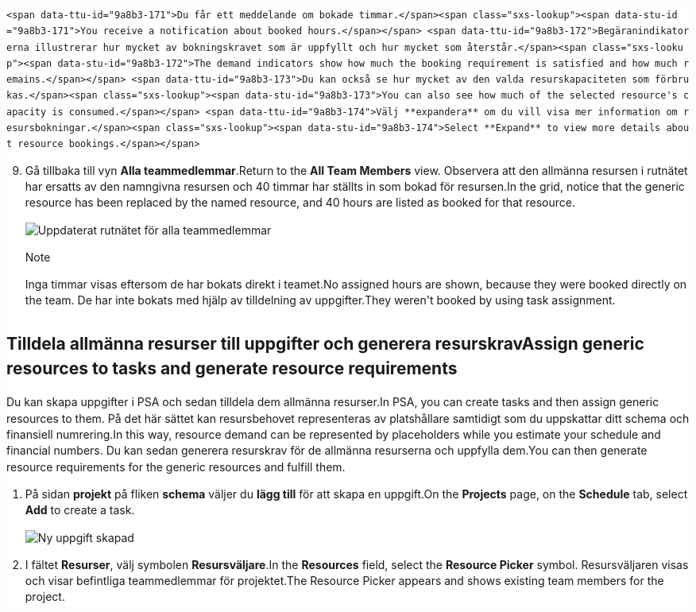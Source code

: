     <span data-ttu-id="9a8b3-171">Du får ett meddelande om bokade timmar.</span><span class="sxs-lookup"><span data-stu-id="9a8b3-171">You receive a notification about booked hours.</span></span> <span data-ttu-id="9a8b3-172">Begäranindikatorerna illustrerar hur mycket av bokningskravet som är uppfyllt och hur mycket som återstår.</span><span class="sxs-lookup"><span data-stu-id="9a8b3-172">The demand indicators show how much the booking requirement is satisfied and how much remains.</span></span> <span data-ttu-id="9a8b3-173">Du kan också se hur mycket av den valda resurskapaciteten som förbrukas.</span><span class="sxs-lookup"><span data-stu-id="9a8b3-173">You can also see how much of the selected resource's capacity is consumed.</span></span> <span data-ttu-id="9a8b3-174">Välj **expandera** om du vill visa mer information om resursbokningar.</span><span class="sxs-lookup"><span data-stu-id="9a8b3-174">Select **Expand** to view more details about resource bookings.</span></span>

9. <span data-ttu-id="9a8b3-175">Gå tillbaka till vyn **Alla teammedlemmar**.</span><span class="sxs-lookup"><span data-stu-id="9a8b3-175">Return to the **All Team Members** view.</span></span> <span data-ttu-id="9a8b3-176">Observera att den allmänna resursen i rutnätet har ersatts av den namngivna resursen och 40 timmar har ställts in som bokad för resursen.</span><span class="sxs-lookup"><span data-stu-id="9a8b3-176">In the grid, notice that the generic resource has been replaced by the named resource, and 40 hours are listed as booked for that resource.</span></span>

    ![Uppdaterat rutnätet för alla teammedlemmar](media/Resource-Management-image20.png)

    > [!NOTE]
    > <span data-ttu-id="9a8b3-178">Inga timmar visas eftersom de har bokats direkt i teamet.</span><span class="sxs-lookup"><span data-stu-id="9a8b3-178">No assigned hours are shown, because they were booked directly on the team.</span></span> <span data-ttu-id="9a8b3-179">De har inte bokats med hjälp av tilldelning av uppgifter.</span><span class="sxs-lookup"><span data-stu-id="9a8b3-179">They weren't booked by using task assignment.</span></span>

## <a name="assign-generic-resources-to-tasks-and-generate-resource-requirements"></a><span data-ttu-id="9a8b3-180">Tilldela allmänna resurser till uppgifter och generera resurskrav</span><span class="sxs-lookup"><span data-stu-id="9a8b3-180">Assign generic resources to tasks and generate resource requirements</span></span>

<span data-ttu-id="9a8b3-181">Du kan skapa uppgifter i PSA och sedan tilldela dem allmänna resurser.</span><span class="sxs-lookup"><span data-stu-id="9a8b3-181">In PSA, you can create tasks and then assign generic resources to them.</span></span> <span data-ttu-id="9a8b3-182">På det här sättet kan resursbehovet representeras av platshållare samtidigt som du uppskattar ditt schema och finansiell numrering.</span><span class="sxs-lookup"><span data-stu-id="9a8b3-182">In this way, resource demand can be represented by placeholders while you estimate your schedule and financial numbers.</span></span> <span data-ttu-id="9a8b3-183">Du kan sedan generera resurskrav för de allmänna resurserna och uppfylla dem.</span><span class="sxs-lookup"><span data-stu-id="9a8b3-183">You can then generate resource requirements for the generic resources and fulfill them.</span></span>

1. <span data-ttu-id="9a8b3-184">På sidan **projekt** på fliken **schema** väljer du **lägg till** för att skapa en uppgift.</span><span class="sxs-lookup"><span data-stu-id="9a8b3-184">On the **Projects** page, on the **Schedule** tab, select **Add** to create a task.</span></span>

    ![Ny uppgift skapad](media/Resource-Management-image21.png)

2. <span data-ttu-id="9a8b3-186">I fältet **Resurser**, välj symbolen **Resursväljare**.</span><span class="sxs-lookup"><span data-stu-id="9a8b3-186">In the **Resources** field, select the **Resource Picker** symbol.</span></span> <span data-ttu-id="9a8b3-187">Resursväljaren visas och visar befintliga teammedlemmar för projektet.</span><span class="sxs-lookup"><span data-stu-id="9a8b3-187">The Resource Picker appears and shows existing team members for the project.</span></span>
